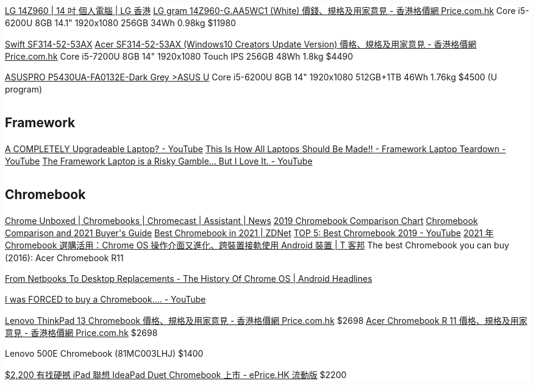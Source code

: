 [LG 14Z960 | 14 吋 個人電腦 | LG 香港](https://www.lg.com/hk/personal-computers/lg-14Z960)
[LG gram 14Z960-G.AA5WC1 (White) 價錢、規格及用家意見 - 香港格價網 Price.com.hk](https://www.price.com.hk/product.php?p=236976)
Core i5-6200U 8GB 14.1" 1920x1080 256GB 34Wh 0.98kg \$11980

[Swift SF314-52-53AX](https://www.acer.com/datasheets/2017/4876/SF314-52/NX.GNUAA.002.html)
[Acer SF314-52-53AX (Windows10 Creators Update Version) 價格、規格及用家意見 - 香港格價網 Price.com.hk](https://www.price.com.hk/product.php?p=275792)
Core i5-7200U 8GB 14" 1920x1080 Touch IPS 256GB 48Wh 1.8kg \$4490

[ASUSPRO P5430UA-FA0132E-Dark Grey >ASUS U](http://store.asus.com/uprogramhk/item/201607AM280001548)
Core i5-6200U 8GB 14" 1920x1080 512GB+1TB 46Wh 1.76kg \$4500 (U program)

## Framework

[A COMPLETELY Upgradeable Laptop? - YouTube](https://www.youtube.com/watch?v=0rkTgPt3M4k)
[This Is How All Laptops Should Be Made!! - Framework Laptop Teardown - YouTube](https://www.youtube.com/watch?v=QmyAUIo79EU)
[The Framework Laptop is a Risky Gamble... But I Love It. - YouTube](https://www.youtube.com/watch?v=jmgBwMHpP1w)

## Chromebook

[Chrome Unboxed | Chromebooks | Chromecast | Assistant | News](https://chromeunboxed.com/)
[2019 Chromebook Comparison Chart](https://www.chromebookchart.com/)
[Chromebook Comparison and 2021 Buyer's Guide](https://www.starryhope.com/chromebooks/chromebook-comparison-chart/)
[Best Chromebook in 2021 | ZDNet](https://www.zdnet.com/article/best-chromebook-2021/)
[TOP 5: Best Chromebook 2019 - YouTube](https://www.youtube.com/watch?v=8p3yqI-0520)
[2021 年 Chromebook 選購活用：Chrome OS 操作介面又進化、跨裝置接軌使用 Android 裝置 | T 客邦](https://www.techbang.com/posts/89854-what-to-know-before-purchasing-a-chromebook-a-pen-option-other)
The best Chromebook you can buy (2016): Acer Chromebook R11

[From Netbooks To Desktop Replacements - The History Of Chrome OS | Android Headlines](https://www.androidheadlines.com/amp/2019/05/google-chrome-os-entire-history.html)

[I was FORCED to buy a Chromebook…. - YouTube](https://www.youtube.com/watch?v=RXvzM9PPEAc)

[Lenovo ThinkPad 13 Chromebook 價格、規格及用家意見 - 香港格價網 Price.com.hk](http://www.price.com.hk/product.php?p=242934) $2698
[Acer Chromebook R 11 價格、規格及用家意見 - 香港格價網 Price.com.hk](http://www.price.com.hk/product.php?p=230709) $2698

Lenovo 500E Chromebook (81MC003LHJ) $1400

[\$2,200 有找硬撼 iPad 聯想 IdeaPad Duet Chromebook 上市 - ePrice.HK 流動版](https://m.eprice.com.hk/nb/talk/1078/27156/1/) \$2200
